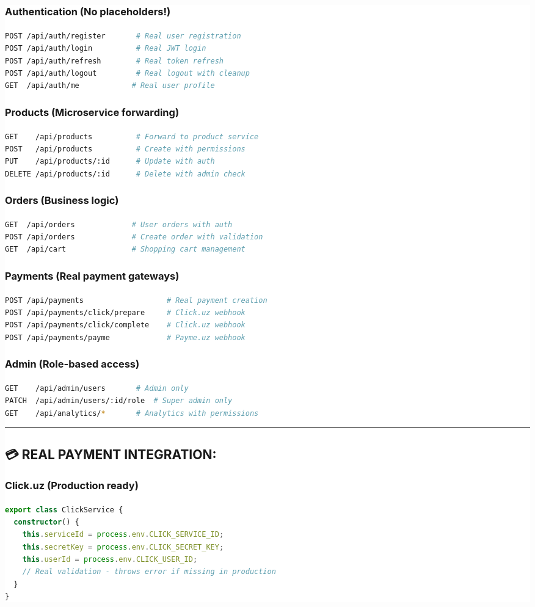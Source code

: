 ### **Authentication** (No placeholders!)
```bash
POST /api/auth/register       # Real user registration
POST /api/auth/login          # Real JWT login
POST /api/auth/refresh        # Real token refresh
POST /api/auth/logout         # Real logout with cleanup
GET  /api/auth/me            # Real user profile
```

### **Products** (Microservice forwarding)
```bash
GET    /api/products          # Forward to product service
POST   /api/products          # Create with permissions
PUT    /api/products/:id      # Update with auth
DELETE /api/products/:id      # Delete with admin check
```

### **Orders** (Business logic)
```bash
GET  /api/orders             # User orders with auth
POST /api/orders             # Create order with validation
GET  /api/cart               # Shopping cart management
```

### **Payments** (Real payment gateways)
```bash
POST /api/payments                   # Real payment creation
POST /api/payments/click/prepare     # Click.uz webhook
POST /api/payments/click/complete    # Click.uz webhook
POST /api/payments/payme             # Payme.uz webhook
```

### **Admin** (Role-based access)
```bash
GET    /api/admin/users       # Admin only
PATCH  /api/admin/users/:id/role  # Super admin only
GET    /api/analytics/*       # Analytics with permissions
```

---

## 💳 **REAL PAYMENT INTEGRATION:**

### **Click.uz** (Production ready)
```typescript
export class ClickService {
  constructor() {
    this.serviceId = process.env.CLICK_SERVICE_ID;
    this.secretKey = process.env.CLICK_SECRET_KEY;
    this.userId = process.env.CLICK_USER_ID;
    // Real validation - throws error if missing in production
  }
}
```

